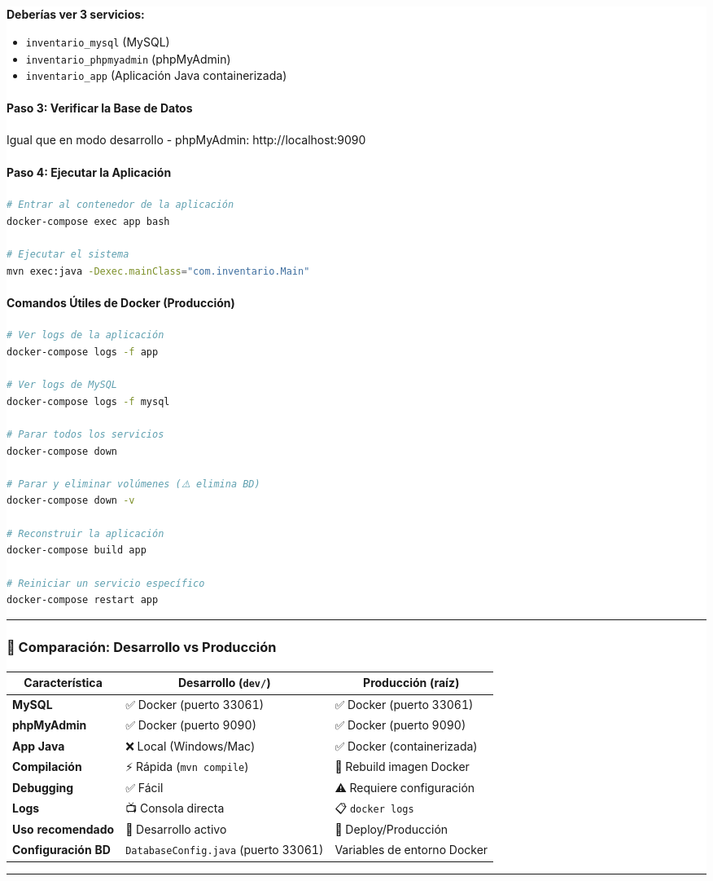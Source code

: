 **Deberías ver 3 servicios:**
- `inventario_mysql` (MySQL)
- `inventario_phpmyadmin` (phpMyAdmin)
- `inventario_app` (Aplicación Java containerizada)

#### Paso 3: Verificar la Base de Datos

Igual que en modo desarrollo - phpMyAdmin: http://localhost:9090

#### Paso 4: Ejecutar la Aplicación

```bash
# Entrar al contenedor de la aplicación
docker-compose exec app bash

# Ejecutar el sistema
mvn exec:java -Dexec.mainClass="com.inventario.Main"
```

#### Comandos Útiles de Docker (Producción)

```bash
# Ver logs de la aplicación
docker-compose logs -f app

# Ver logs de MySQL
docker-compose logs -f mysql

# Parar todos los servicios
docker-compose down

# Parar y eliminar volúmenes (⚠️ elimina BD)
docker-compose down -v

# Reconstruir la aplicación
docker-compose build app

# Reiniciar un servicio específico
docker-compose restart app
```

---

### 🔄 Comparación: Desarrollo vs Producción

| Característica | Desarrollo (`dev/`) | Producción (raíz) |
|----------------|---------------------|-------------------|
| **MySQL** | ✅ Docker (puerto 33061) | ✅ Docker (puerto 33061) |
| **phpMyAdmin** | ✅ Docker (puerto 9090) | ✅ Docker (puerto 9090) |
| **App Java** | ❌ Local (Windows/Mac) | ✅ Docker (containerizada) |
| **Compilación** | ⚡ Rápida (`mvn compile`) | 🐢 Rebuild imagen Docker |
| **Debugging** | ✅ Fácil | ⚠️ Requiere configuración |
| **Logs** | 📺 Consola directa | 📋 `docker logs` |
| **Uso recomendado** | 🔧 Desarrollo activo | 🚀 Deploy/Producción |
| **Configuración BD** | `DatabaseConfig.java` (puerto 33061) | Variables de entorno Docker |

---